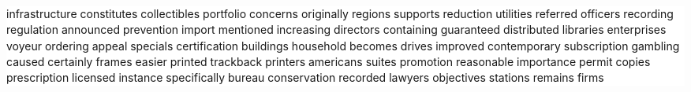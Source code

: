 infrastructure
constitutes
collectibles
portfolio
concerns
originally
regions
supports
reduction
utilities
referred
officers
recording
regulation
announced
prevention
import
mentioned
increasing
directors
containing
guaranteed
distributed
libraries
enterprises
voyeur
ordering
appeal
specials
certification
buildings
household
becomes
drives
improved
contemporary
subscription
gambling
caused
certainly
frames
easier
printed
trackback
printers
americans
suites
promotion
reasonable
importance
permit
copies
prescription
licensed
instance
specifically
bureau
conservation
recorded
lawyers
objectives
stations
remains
firms
